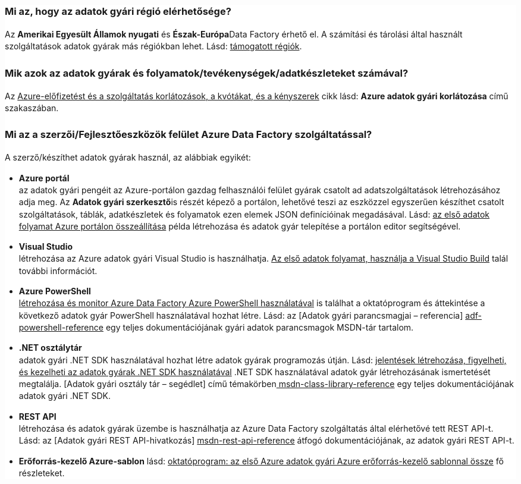 ### <a name="what-is-the-data-factorys-region-availability"></a>Mi az, hogy az adatok gyári régió elérhetősége?
Az **Amerikai Egyesült Államok nyugati** és **Észak-Európa**Data Factory érhető el. A számítási és tárolási által használt szolgáltatások adatok gyárak más régiókban lehet. Lásd: [támogatott régiók](data-factory-introduction.md#supported-regions). 
 
### <a name="what-are-the-limits-on-number-of-data-factoriespipelinesactivitiesdatasets"></a>Mik azok az adatok gyárak és folyamatok/tevékenységek/adatkészleteket számával?
 
Az [Azure-előfizetést és a szolgáltatás korlátozások, a kvótákat, és a kényszerek](../azure-subscription-service-limits.md#data-factory-limits) cikk lásd: **Azure adatok gyári korlátozása** című szakaszában.

### <a name="what-is-the-authoringdeveloper-experience-with-azure-data-factory-service"></a>Mi az a szerzői/Fejlesztőeszközök felület Azure Data Factory szolgáltatással?

A szerző/készíthet adatok gyárak használ, az alábbiak egyikét:

- **Azure portál**  
   az adatok gyári pengéit az Azure-portálon gazdag felhasználói felület gyárak csatolt ad adatszolgáltatások létrehozásához adja meg. Az **Adatok gyári szerkesztő**is részét képező a portálon, lehetővé teszi az eszközzel egyszerűen készíthet csatolt szolgáltatások, táblák, adatkészletek és folyamatok ezen elemek JSON definícióinak megadásával. Lásd: [az első adatok folyamat Azure portálon összeállítása](data-factory-build-your-first-pipeline-using-editor.md) példa létrehozása és adatok gyár telepítése a portálon editor segítségével.

- **Visual Studio**  
   létrehozása az Azure adatok gyári Visual Studio is használhatja. [Az első adatok folyamat, használja a Visual Studio Build](data-factory-build-your-first-pipeline-using-vs.md) talál további információt. 

- **Azure PowerShell**  
   [létrehozása és monitor Azure Data Factory Azure PowerShell használatával](data-factory-build-your-first-pipeline-using-powershell.md) is találhat a oktatóprogram és áttekintése a következő adatok gyár PowerShell használatával hozhat létre. Lásd: az [Adatok gyári parancsmagjai – referencia] [ adf-powershell-reference] egy teljes dokumentációjának gyári adatok parancsmagok MSDN-tár tartalom.
   
- **.NET osztálytár**  
   adatok gyári .NET SDK használatával hozhat létre adatok gyárak programozás útján. Lásd: [jelentések létrehozása, figyelheti, és kezelheti az adatok gyárak .NET SDK használatával](data-factory-create-data-factories-programmatically.md) .NET SDK használatával adatok gyár létrehozásának ismertetését megtalálja. [Adatok gyári osztály tár – segédlet] című témakörben[ msdn-class-library-reference] egy teljes dokumentációjának adatok gyári .NET SDK.

- **REST API**  
   létrehozása és adatok gyárak üzembe is használhatja az Azure Data Factory szolgáltatás által elérhetővé tett REST API-t. Lásd: az [Adatok gyári REST API-hivatkozás] [ msdn-rest-api-reference] átfogó dokumentációjának, az adatok gyári REST API-t.
 
- **Erőforrás-kezelő Azure-sablon** 
   lásd: [oktatóprogram: az első Azure adatok gyári Azure erőforrás-kezelő sablonnal össze](data-factory-build-your-first-pipeline-using-arm.md) fő részleteket. 


[create-factory-using-dotnet-sdk]: data-factory-create-data-factories-programmatically.md
[msdn-class-library-reference]: https://msdn.microsoft.com/library/dn883654.aspx
[msdn-rest-api-reference]: https://msdn.microsoft.com/library/dn906738.aspx
[adf-powershell-reference]: https://msdn.microsoft.com/library/dn820234.aspx 
[azure-portal]: http://portal.azure.com
[set-azure-datafactory-slice-status]: https://msdn.microsoft.com/library/mt603522.aspx
[adf-pricing-details]: http://go.microsoft.com/fwlink/?LinkId=517777
[hdinsight-supported-regions]: http://azure.microsoft.com/pricing/details/hdinsight/
[hdinsight-alternate-storage]: http://social.technet.microsoft.com/wiki/contents/articles/23256.using-an-hdinsight-cluster-with-alternate-storage-accounts-and-metastores.aspx
[hdinsight-alternate-storage-2]: http://blogs.msdn.com/b/cindygross/archive/2014/05/05/use-additional-storage-accounts-with-hdinsight-hive.aspx